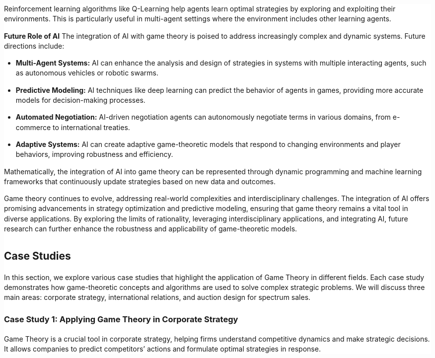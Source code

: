 </div>

</div>

Reinforcement learning algorithms like Q-Learning help agents learn
optimal strategies by exploring and exploiting their environments. This
is particularly useful in multi-agent settings where the environment
includes other learning agents.

**Future Role of AI** The integration of AI with game theory is poised
to address increasingly complex and dynamic systems. Future directions
include:

- **Multi-Agent Systems:** AI can enhance the analysis and design of
  strategies in systems with multiple interacting agents, such as
  autonomous vehicles or robotic swarms.

- **Predictive Modeling:** AI techniques like deep learning can predict
  the behavior of agents in games, providing more accurate models for
  decision-making processes.

- **Automated Negotiation:** AI-driven negotiation agents can
  autonomously negotiate terms in various domains, from e-commerce to
  international treaties.

- **Adaptive Systems:** AI can create adaptive game-theoretic models
  that respond to changing environments and player behaviors, improving
  robustness and efficiency.

Mathematically, the integration of AI into game theory can be
represented through dynamic programming and machine learning frameworks
that continuously update strategies based on new data and outcomes.

Game theory continues to evolve, addressing real-world complexities and
interdisciplinary challenges. The integration of AI offers promising
advancements in strategy optimization and predictive modeling, ensuring
that game theory remains a vital tool in diverse applications. By
exploring the limits of rationality, leveraging interdisciplinary
applications, and integrating AI, future research can further enhance
the robustness and applicability of game-theoretic models.

## Case Studies

In this section, we explore various case studies that highlight the
application of Game Theory in different fields. Each case study
demonstrates how game-theoretic concepts and algorithms are used to
solve complex strategic problems. We will discuss three main areas:
corporate strategy, international relations, and auction design for
spectrum sales.

### Case Study 1: Applying Game Theory in Corporate Strategy

Game Theory is a crucial tool in corporate strategy, helping firms
understand competitive dynamics and make strategic decisions. It allows
companies to predict competitors’ actions and formulate optimal
strategies in response.
